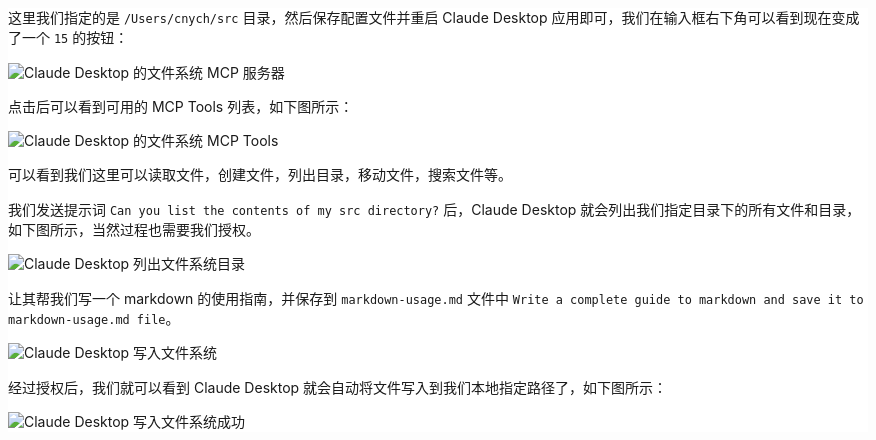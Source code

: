 ```json
```

这里我们指定的是 `/Users/cnych/src` 目录，然后保存配置文件并重启 Claude Desktop 应用即可，我们在输入框右下角可以看到现在变成了一个 `15` 的按钮：

![Claude Desktop 的文件系统 MCP 服务器](/images/claude-filesytem-mcp.png)

点击后可以看到可用的 MCP Tools 列表，如下图所示：

![Claude Desktop 的文件系统 MCP Tools](/images/claude-filesytem-tools.png)

可以看到我们这里可以读取文件，创建文件，列出目录，移动文件，搜索文件等。

我们发送提示词 `Can you list the contents of my src directory?` 后，Claude Desktop 就会列出我们指定目录下的所有文件和目录，如下图所示，当然过程也需要我们授权。

![Claude Desktop 列出文件系统目录](/images/claude-filesytem-list-tools.png)

让其帮我们写一个 markdown 的使用指南，并保存到 `markdown-usage.md` 文件中 `Write a complete guide to markdown and save it to markdown-usage.md file`。

![Claude Desktop 写入文件系统](/images/claude-filesytem-write.png)

经过授权后，我们就可以看到 Claude Desktop 就会自动将文件写入到我们本地指定路径了，如下图所示：

![Claude Desktop 写入文件系统成功](/images/claude-filesytem-write-result.png)
